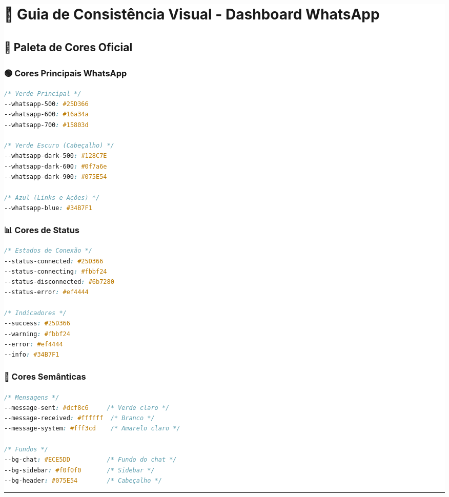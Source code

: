 # 🎨 Guia de Consistência Visual - Dashboard WhatsApp

## 🎯 Paleta de Cores Oficial

### 🟢 Cores Principais WhatsApp

```css
/* Verde Principal */
--whatsapp-500: #25D366
--whatsapp-600: #16a34a
--whatsapp-700: #15803d

/* Verde Escuro (Cabeçalho) */
--whatsapp-dark-500: #128C7E
--whatsapp-dark-600: #0f7a6e
--whatsapp-dark-900: #075E54

/* Azul (Links e Ações) */
--whatsapp-blue: #34B7F1
```

### 📊 Cores de Status
```css
/* Estados de Conexão */
--status-connected: #25D366
--status-connecting: #fbbf24
--status-disconnected: #6b7280
--status-error: #ef4444

/* Indicadores */
--success: #25D366
--warning: #fbbf24
--error: #ef4444
--info: #34B7F1
```

### 🎨 Cores Semânticas
```css
/* Mensagens */
--message-sent: #dcf8c6     /* Verde claro */
--message-received: #ffffff  /* Branco */
--message-system: #fff3cd    /* Amarelo claro */

/* Fundos */
--bg-chat: #ECE5DD          /* Fundo do chat */
--bg-sidebar: #f0f0f0       /* Sidebar */
--bg-header: #075E54        /* Cabeçalho */
```

---
